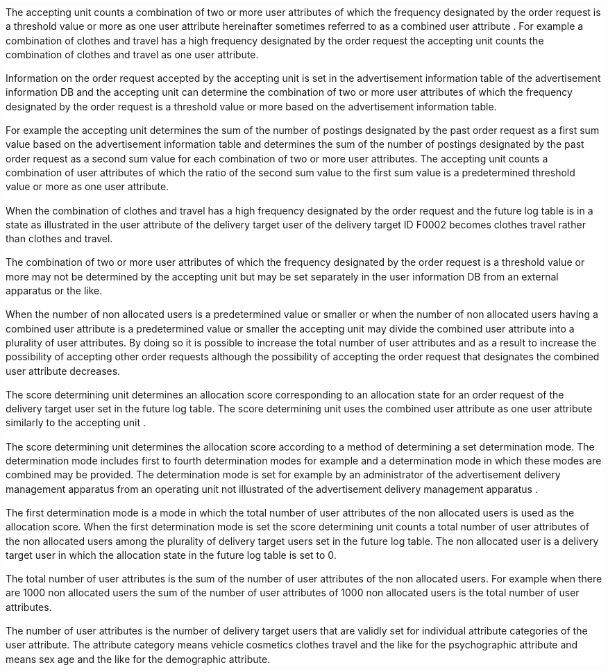 The accepting unit counts a combination of two or more user attributes of which the frequency designated by the order request is a threshold value or more as one user attribute hereinafter sometimes referred to as a combined user attribute . For example a combination of clothes and travel has a high frequency designated by the order request the accepting unit counts the combination of clothes and travel as one user attribute.

Information on the order request accepted by the accepting unit is set in the advertisement information table of the advertisement information DB and the accepting unit can determine the combination of two or more user attributes of which the frequency designated by the order request is a threshold value or more based on the advertisement information table.

For example the accepting unit determines the sum of the number of postings designated by the past order request as a first sum value based on the advertisement information table and determines the sum of the number of postings designated by the past order request as a second sum value for each combination of two or more user attributes. The accepting unit counts a combination of user attributes of which the ratio of the second sum value to the first sum value is a predetermined threshold value or more as one user attribute.

When the combination of clothes and travel has a high frequency designated by the order request and the future log table is in a state as illustrated in the user attribute of the delivery target user of the delivery target ID F0002 becomes clothes travel rather than clothes and travel. 

The combination of two or more user attributes of which the frequency designated by the order request is a threshold value or more may not be determined by the accepting unit but may be set separately in the user information DB from an external apparatus or the like.

When the number of non allocated users is a predetermined value or smaller or when the number of non allocated users having a combined user attribute is a predetermined value or smaller the accepting unit may divide the combined user attribute into a plurality of user attributes. By doing so it is possible to increase the total number of user attributes and as a result to increase the possibility of accepting other order requests although the possibility of accepting the order request that designates the combined user attribute decreases.

The score determining unit determines an allocation score corresponding to an allocation state for an order request of the delivery target user set in the future log table. The score determining unit uses the combined user attribute as one user attribute similarly to the accepting unit .

The score determining unit determines the allocation score according to a method of determining a set determination mode. The determination mode includes first to fourth determination modes for example and a determination mode in which these modes are combined may be provided. The determination mode is set for example by an administrator of the advertisement delivery management apparatus from an operating unit not illustrated of the advertisement delivery management apparatus .

The first determination mode is a mode in which the total number of user attributes of the non allocated users is used as the allocation score. When the first determination mode is set the score determining unit counts a total number of user attributes of the non allocated users among the plurality of delivery target users set in the future log table. The non allocated user is a delivery target user in which the allocation state in the future log table is set to 0. 

The total number of user attributes is the sum of the number of user attributes of the non allocated users. For example when there are 1000 non allocated users the sum of the number of user attributes of 1000 non allocated users is the total number of user attributes. 

The number of user attributes is the number of delivery target users that are validly set for individual attribute categories of the user attribute. The attribute category means vehicle cosmetics clothes travel and the like for the psychographic attribute and means sex age and the like for the demographic attribute. 

